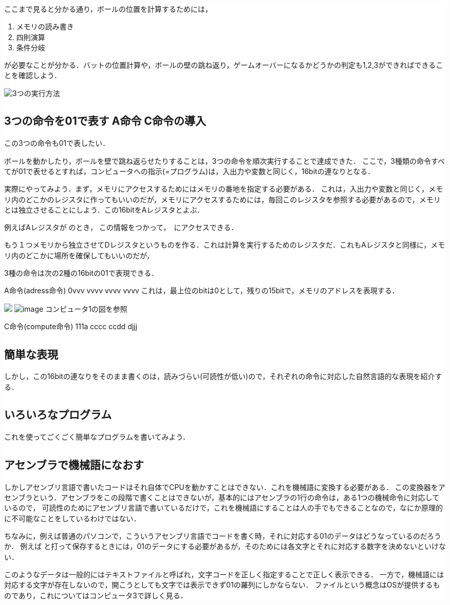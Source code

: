 ここまで見ると分かる通り，ボールの位置を計算するためには，

1. メモリの読み書き
2. 四則演算
3. 条件分岐

が必要なことが分かる．バットの位置計算や，ボールの壁の跳ね返り，ゲームオーバーになるかどうかの判定も1,2,3ができればできることを確認しよう．

![3つの実行方法]()

## 3つの命令を01で表す A命令 C命令の導入

この3つの命令も01で表したい．

ボールを動かしたり，ボールを壁で跳ね返らせたりすることは，3つの命令を順次実行することで達成できた．
ここで，3種類の命令すべてが01で表せるとすれば，コンピュータへの指示(=プログラム)は，入出力や変数と同じく，16bitの連なりとなる．

実際にやってみよう．まず，メモリにアクセスするためにはメモリの番地を指定する必要がある．
これは，入出力や変数と同じく，メモリ内のどこかのレジスタに作ってもいいのだが，メモリにアクセスするためには，毎回このレジスタを参照する必要があるので，メモリとは独立させることにしよう．この16bitをAレジスタとよぶ．

例えばAレジスタが のとき， この情報をつかって，　にアクセスできる．

もう１つメモリから独立させてDレジスタというものを作る．これは計算を実行するためのレジスタだ．これもAレジスタと同様に，メモリ内のどこかに場所を確保してもいいのだが，

3種の命令は次の2種の16bitの01で表現できる．

A命令(adress命令) 0vvv vvvv vvvv vvvv 
これは，最上位のbitは0として，残りの15bitで，メモリのアドレスを表現する．

![](/img/memory.jpg)
![image コンピュータ1の図を参照]()

C命令(compute命令) 111a cccc ccdd djjj


## 簡単な表現

しかし，この16bitの連なりをそのまま書くのは，読みづらい(可読性が低い)ので，それぞれの命令に対応した自然言語的な表現を紹介する．

## いろいろなプログラム

これを使ってごくごく簡単なプログラムを書いてみよう．

## アセンブラで機械語になおす

しかしアセンブリ言語で書いたコードはそれ自体でCPUを動かすことはできない．これを機械語に変換する必要がある．
この変換器をアセンブラという．アセンブラをこの段階で書くことはできないが，基本的にはアセンブラの1行の命令は，ある1つの機械命令に対応しているので，
可読性のためにアセンブリ言語で書いているだけで，これを機械語にすることは人の手でもできることなので，なにか原理的に不可能なことをしているわけではない．

ちなみに，例えば普通のパソコンで，こういうアセンブリ言語でコードを書く時，それに対応する01のデータはどうなっているのだろうか．
例えば と打って保存するときには，01のデータにする必要があるが，そのためには各文字とそれに対応する数字を決めないといけない．

このようなデータは一般的にはテキストファイルと呼ばれ，文字コードを正しく指定することで正しく表示できる．
一方で，機械語には対応する文字が存在しないので，開こうとしても文字では表示できず01の羅列にしかならない．
ファイルという概念はOSが提供するものであり，これについてはコンピュータ3で詳しく見る．
